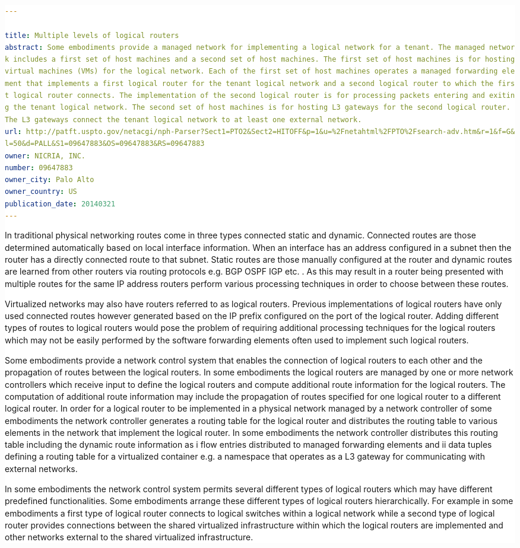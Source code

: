```yaml
---

title: Multiple levels of logical routers
abstract: Some embodiments provide a managed network for implementing a logical network for a tenant. The managed network includes a first set of host machines and a second set of host machines. The first set of host machines is for hosting virtual machines (VMs) for the logical network. Each of the first set of host machines operates a managed forwarding element that implements a first logical router for the tenant logical network and a second logical router to which the first logical router connects. The implementation of the second logical router is for processing packets entering and exiting the tenant logical network. The second set of host machines is for hosting L3 gateways for the second logical router. The L3 gateways connect the tenant logical network to at least one external network.
url: http://patft.uspto.gov/netacgi/nph-Parser?Sect1=PTO2&Sect2=HITOFF&p=1&u=%2Fnetahtml%2FPTO%2Fsearch-adv.htm&r=1&f=G&l=50&d=PALL&S1=09647883&OS=09647883&RS=09647883
owner: NICRIA, INC.
number: 09647883
owner_city: Palo Alto
owner_country: US
publication_date: 20140321
---
```

In traditional physical networking routes come in three types connected static and dynamic. Connected routes are those determined automatically based on local interface information. When an interface has an address configured in a subnet then the router has a directly connected route to that subnet. Static routes are those manually configured at the router and dynamic routes are learned from other routers via routing protocols e.g. BGP OSPF IGP etc. . As this may result in a router being presented with multiple routes for the same IP address routers perform various processing techniques in order to choose between these routes.

Virtualized networks may also have routers referred to as logical routers. Previous implementations of logical routers have only used connected routes however generated based on the IP prefix configured on the port of the logical router. Adding different types of routes to logical routers would pose the problem of requiring additional processing techniques for the logical routers which may not be easily performed by the software forwarding elements often used to implement such logical routers.

Some embodiments provide a network control system that enables the connection of logical routers to each other and the propagation of routes between the logical routers. In some embodiments the logical routers are managed by one or more network controllers which receive input to define the logical routers and compute additional route information for the logical routers. The computation of additional route information may include the propagation of routes specified for one logical router to a different logical router. In order for a logical router to be implemented in a physical network managed by a network controller of some embodiments the network controller generates a routing table for the logical router and distributes the routing table to various elements in the network that implement the logical router. In some embodiments the network controller distributes this routing table including the dynamic route information as i flow entries distributed to managed forwarding elements and ii data tuples defining a routing table for a virtualized container e.g. a namespace that operates as a L3 gateway for communicating with external networks.

In some embodiments the network control system permits several different types of logical routers which may have different predefined functionalities. Some embodiments arrange these different types of logical routers hierarchically. For example in some embodiments a first type of logical router connects to logical switches within a logical network while a second type of logical router provides connections between the shared virtualized infrastructure within which the logical routers are implemented and other networks external to the shared virtualized infrastructure.
